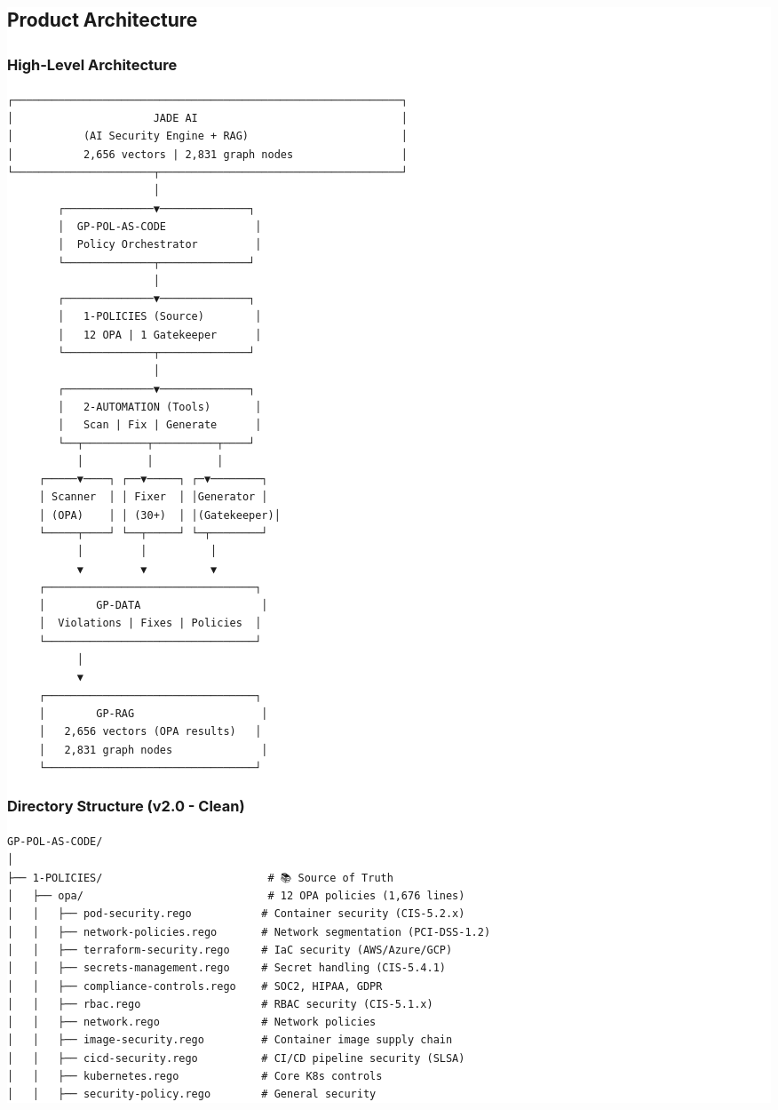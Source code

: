 
## Product Architecture

### High-Level Architecture

```
┌─────────────────────────────────────────────────────────────┐
│                      JADE AI                                │
│           (AI Security Engine + RAG)                        │
│           2,656 vectors | 2,831 graph nodes                 │
└──────────────────────┬──────────────────────────────────────┘
                       │
        ┌──────────────▼──────────────┐
        │  GP-POL-AS-CODE              │
        │  Policy Orchestrator         │
        └──────────────┬──────────────┘
                       │
        ┌──────────────▼──────────────┐
        │   1-POLICIES (Source)        │
        │   12 OPA | 1 Gatekeeper      │
        └──────────────┬──────────────┘
                       │
        ┌──────────────▼──────────────┐
        │   2-AUTOMATION (Tools)       │
        │   Scan | Fix | Generate      │
        └──┬──────────┬──────────┬────┘
           │          │          │
     ┌─────▼────┐ ┌──▼─────┐ ┌─▼────────┐
     │ Scanner  │ │ Fixer  │ │Generator │
     │ (OPA)    │ │ (30+)  │ │(Gatekeeper)│
     └─────┬────┘ └──┬─────┘ └─┬────────┘
           │         │          │
           ▼         ▼          ▼
     ┌─────────────────────────────────┐
     │        GP-DATA                   │
     │  Violations | Fixes | Policies  │
     └─────────────────────────────────┘
           │
           ▼
     ┌─────────────────────────────────┐
     │        GP-RAG                    │
     │   2,656 vectors (OPA results)   │
     │   2,831 graph nodes              │
     └─────────────────────────────────┘
```

### Directory Structure (v2.0 - Clean)

```
GP-POL-AS-CODE/
│
├── 1-POLICIES/                          # 📚 Source of Truth
│   ├── opa/                             # 12 OPA policies (1,676 lines)
│   │   ├── pod-security.rego           # Container security (CIS-5.2.x)
│   │   ├── network-policies.rego       # Network segmentation (PCI-DSS-1.2)
│   │   ├── terraform-security.rego     # IaC security (AWS/Azure/GCP)
│   │   ├── secrets-management.rego     # Secret handling (CIS-5.4.1)
│   │   ├── compliance-controls.rego    # SOC2, HIPAA, GDPR
│   │   ├── rbac.rego                   # RBAC security (CIS-5.1.x)
│   │   ├── network.rego                # Network policies
│   │   ├── image-security.rego         # Container image supply chain
│   │   ├── cicd-security.rego          # CI/CD pipeline security (SLSA)
│   │   ├── kubernetes.rego             # Core K8s controls
│   │   ├── security-policy.rego        # General security
```